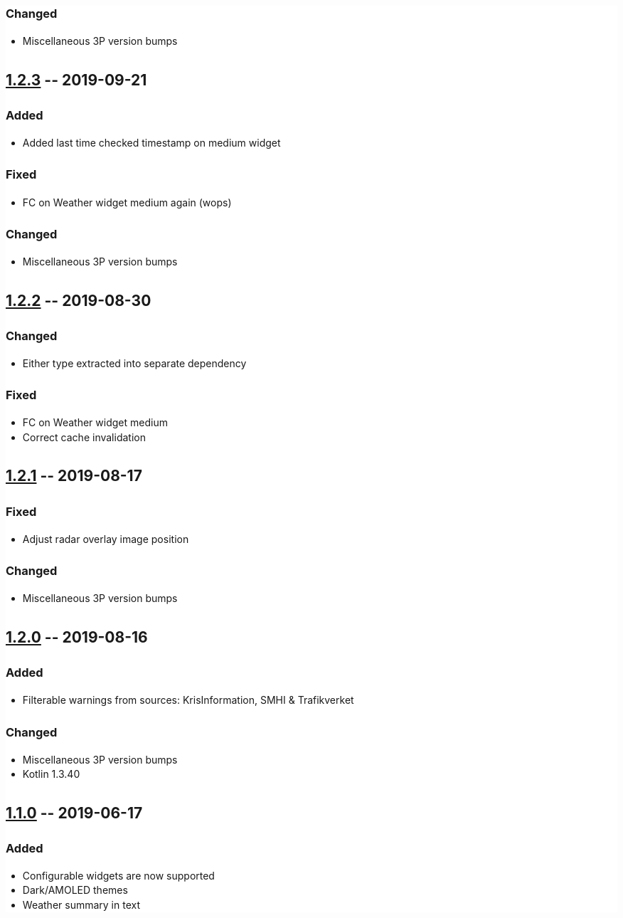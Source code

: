 ### Changed
- Miscellaneous 3P version bumps

## [1.2.3] -- 2019-09-21

### Added
- Added last time checked timestamp on medium widget

### Fixed
- FC on Weather widget medium again (wops)

### Changed
- Miscellaneous 3P version bumps

## [1.2.2] -- 2019-08-30

### Changed
- Either type extracted into separate dependency

### Fixed
- FC on Weather widget medium
- Correct cache invalidation

## [1.2.1] -- 2019-08-17
### Fixed
- Adjust radar overlay image position

### Changed
- Miscellaneous 3P version bumps

## [1.2.0] -- 2019-08-16

### Added
- Filterable warnings from sources: KrisInformation, SMHI & Trafikverket

### Changed
- Miscellaneous 3P version bumps
- Kotlin 1.3.40

## [1.1.0] -- 2019-06-17

### Added
- Configurable widgets are now supported
- Dark/AMOLED themes
- Weather summary in text


[Unreleased]: https://github.com/vadret/android/compare/2.0.1...HEAD
[2.0.1]: https://github.com/vadret/android/compare/2.0.0...2.0.1
[2.0.0]: https://github.com/vadret/android/compare/1.2.9...2.0.0
[1.2.9]: https://github.com/vadret/android/compare/1.2.8...1.2.9
[1.2.8]: https://github.com/vadret/android/compare/1.2.7...1.2.8
[1.2.7]: https://github.com/vadret/android/compare/1.2.6...1.2.7
[1.2.6]: https://github.com/vadret/android/compare/1.2.5...1.2.6
[1.2.5]: https://github.com/vadret/android/compare/1.2.4...1.2.5
[1.2.4]: https://github.com/vadret/android/compare/1.2.3...1.2.4
[1.2.3]: https://github.com/vadret/android/compare/1.2.2...1.2.3
[1.2.2]: https://github.com/vadret/android/compare/1.2.1...1.2.2
[1.2.1]: https://github.com/vadret/android/compare/1.2.0...1.2.1
[1.2.0]: https://github.com/vadret/android/compare/1.1.0...1.2.0
[1.1.0]: https://github.com/vadret/android/compare/1.0.0...1.1.0
[1.0.0]: https://github.com/vadret/android/compare/0.1.8...1.0.0
[0.1.8]: https://github.com/vadret/android/compare/0.1.7...0.1.8
[0.1.7]: https://github.com/vadret/android/compare/0.1.6...0.1.7
[0.1.6]: https://github.com/vadret/android/compare/0.1.5...0.1.6
[0.1.5]: https://github.com/vadret/android/compare/0.1.4...0.1.5
[0.1.4]: https://github.com/vadret/android/compare/0.1.3...0.1.4
[0.1.3]: https://github.com/vadret/android/compare/0.1.2...0.1.3
[0.1.2]: https://github.com/vadret/android/compare/0.1.1...0.1.2
[0.1.1]: https://github.com/vadret/android/compare/0.1.0...0.1.1
[0.1.0]: https://github.com/vadret/android/releases/tag/0.1.0